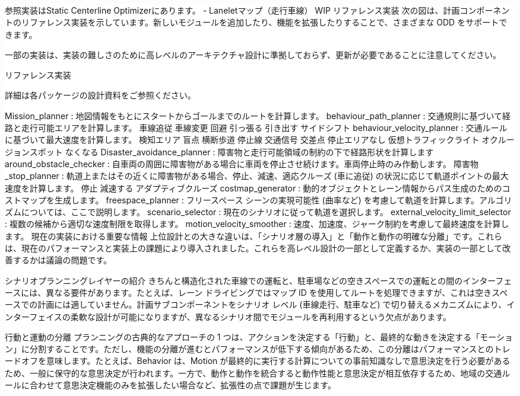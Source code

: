 参照実装はStatic Centerline Optimizerにあります。	- Laneletマップ（走行車線）	WIP	
リファレンス実装
次の図は、計画コンポーネントのリファレンス実装を示しています。新しいモジュールを追加したり、機能を拡張したりすることで、さまざまな ODD をサポートできます。

一部の実装は、実装の難しさのために高レベルのアーキテクチャ設計に準拠しておらず、更新が必要であることに注意してください。

リファレンス実装

詳細は各パッケージの設計資料をご参照ください。

Mission_planner : 地図情報をもとにスタートからゴールまでのルートを計算します。
behaviour_path_planner : 交通規則に基づいて経路と走行可能エリアを計算します。
車線追従
車線変更
回避
引っ張る
引き出す
サイドシフト
behaviour_velocity_planner : 交通ルールに基づいて最大速度を計算します。
検知エリア
盲点
横断歩道
停止線
交通信号
交差点
停止エリアなし
仮想トラフィックライト
オクルージョンスポット
なくなる
Disaster_avoidance_planner : 障害物と走行可能領域の制約の下で経路形状を計算します
around_obstacle_checker : 自車両の周囲に障害物がある場合に車両を停止させ続けます。車両停止時のみ作動します。
障害物_stop_planner : 軌道上またはその近くに障害物がある場合、停止、減速、適応クルーズ (車に追従) の状況に応じて軌道ポイントの最大速度を計算します。
停止
減速する
アダプティブクルーズ
costmap_generator : 動的オブジェクトとレーン情報からパス生成のためのコストマップを生成します。
freespace_planner : フリースペース シーンの実現可能性 (曲率など) を考慮して軌道を計算します。アルゴリズムについては、ここで説明します。
scenario_selector : 現在のシナリオに従って軌道を選択します。
external_velocity_limit_selector : 複数の候補から適切な速度制限を取得します。
motion_velocity_smoother : 速度、加速度、ジャーク制約を考慮して最終速度を計算します。
現在の実装における重要な情報
上位設計との大きな違いは、「シナリオ層の導入」と「動作と動作の明確な分離」です。これらは、現在のパフォーマンスと実装上の課題により導入されました。これらを高レベル設計の一部として定義するか、実装の一部として改善するかは議論の問題です。

シナリオプランニングレイヤーの紹介
きちんと構造化された車線での運転と、駐車場などの空きスペースでの運転との間のインターフェースには、異なる要件があります。たとえば、レーン ドライビングではマップ ID を使用してルートを処理できますが、これは空きスペースでの計画には適していません。計画サブコンポーネントをシナリオ レベル (車線走行、駐車など) で切り替えるメカニズムにより、インターフェイスの柔軟な設計が可能になりますが、異なるシナリオ間でモジュールを再利用するという欠点があります。

行動と運動の分離
プランニングの古典的なアプローチの 1 つは、アクションを決定する「行動」と、最終的な動きを決定する「モーション」に分割することです。ただし、機能の分離が進むとパフォーマンスが低下する傾向があるため、この分離はパフォーマンスとのトレードオフを意味します。たとえば、Behavior は、Motion が最終的に実行する計算についての事前知識なしで意思決定を行う必要があるため、一般に保守的な意思決定が行われます。一方で、動作と動作を統合すると動作性能と意思決定が相互依存するため、地域の交通ルールに合わせて意思決定機能のみを拡張したい場合など、拡張性の点で課題が生じます。
